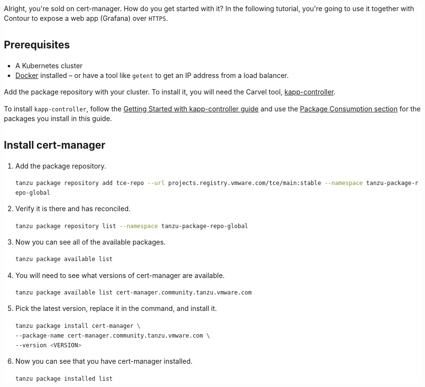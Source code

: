 Alright, you're sold on cert-manager. How do you get started with it? In the following tutorial, you're going to use it together with Contour to expose a web app (Grafana) over `HTTPS`.

## Prerequisites

* A Kubernetes cluster
* [Docker](https://docs.docker.com/get-docker/) installed –  or have a tool like `getent` to get an IP address from a load balancer.

Add the package repository with your cluster. To install it, you will need the Carvel tool, [kapp-controller](https://carvel.dev/kapp-controller/). 

To install `kapp-controller`, follow the [Getting Started with kapp-controller guide](/guides/kubernetes/kapp-controller-gs/) and use the [Package Consumption section](/guides/kubernetes/kapp-controller-gs/) for the packages you install in this guide.

## Install cert-manager

1. Add the package repository.

    ```sh
    tanzu package repository add tce-repo --url projects.registry.vmware.com/tce/main:stable --namespace tanzu-package-repo-global
    ```

2. Verify it is there and has reconciled.

    ```sh
    tanzu package repository list --namespace tanzu-package-repo-global
    ```

3. Now you can see all of the available packages.

    ```sh
    tanzu package available list
    ```

4. You will need to see what versions of cert-manager are available.

    ```
    tanzu package available list cert-manager.community.tanzu.vmware.com
    ```

5. Pick the latest version, replace it in the command, and install it.

    ```sh
    tanzu package install cert-manager \
    --package-name cert-manager.community.tanzu.vmware.com \
    --version <VERSION>
    ```

6. Now you can see that you have cert-manager installed.

    ```sh
    tanzu package installed list
    ```
